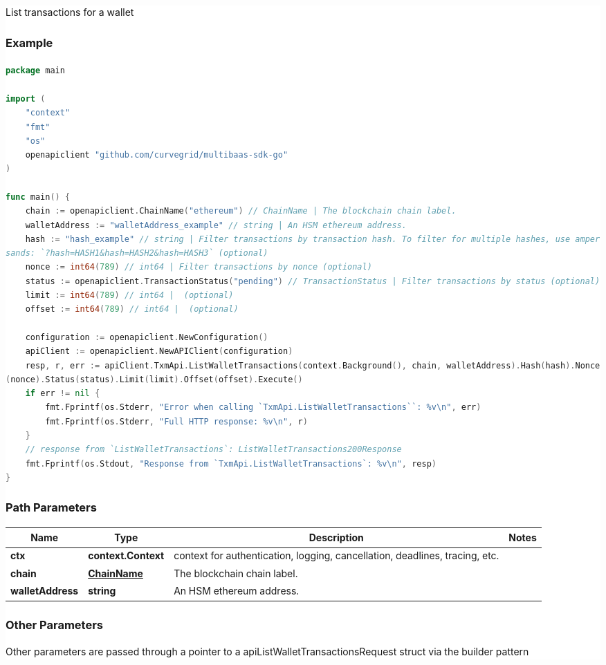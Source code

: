List transactions for a wallet



### Example

```go
package main

import (
    "context"
    "fmt"
    "os"
    openapiclient "github.com/curvegrid/multibaas-sdk-go"
)

func main() {
    chain := openapiclient.ChainName("ethereum") // ChainName | The blockchain chain label.
    walletAddress := "walletAddress_example" // string | An HSM ethereum address.
    hash := "hash_example" // string | Filter transactions by transaction hash. To filter for multiple hashes, use ampersands: `?hash=HASH1&hash=HASH2&hash=HASH3` (optional)
    nonce := int64(789) // int64 | Filter transactions by nonce (optional)
    status := openapiclient.TransactionStatus("pending") // TransactionStatus | Filter transactions by status (optional)
    limit := int64(789) // int64 |  (optional)
    offset := int64(789) // int64 |  (optional)

    configuration := openapiclient.NewConfiguration()
    apiClient := openapiclient.NewAPIClient(configuration)
    resp, r, err := apiClient.TxmApi.ListWalletTransactions(context.Background(), chain, walletAddress).Hash(hash).Nonce(nonce).Status(status).Limit(limit).Offset(offset).Execute()
    if err != nil {
        fmt.Fprintf(os.Stderr, "Error when calling `TxmApi.ListWalletTransactions``: %v\n", err)
        fmt.Fprintf(os.Stderr, "Full HTTP response: %v\n", r)
    }
    // response from `ListWalletTransactions`: ListWalletTransactions200Response
    fmt.Fprintf(os.Stdout, "Response from `TxmApi.ListWalletTransactions`: %v\n", resp)
}
```

### Path Parameters


Name | Type | Description  | Notes
------------- | ------------- | ------------- | -------------
**ctx** | **context.Context** | context for authentication, logging, cancellation, deadlines, tracing, etc.
**chain** | [**ChainName**](.md) | The blockchain chain label. | 
**walletAddress** | **string** | An HSM ethereum address. | 

### Other Parameters

Other parameters are passed through a pointer to a apiListWalletTransactionsRequest struct via the builder pattern
